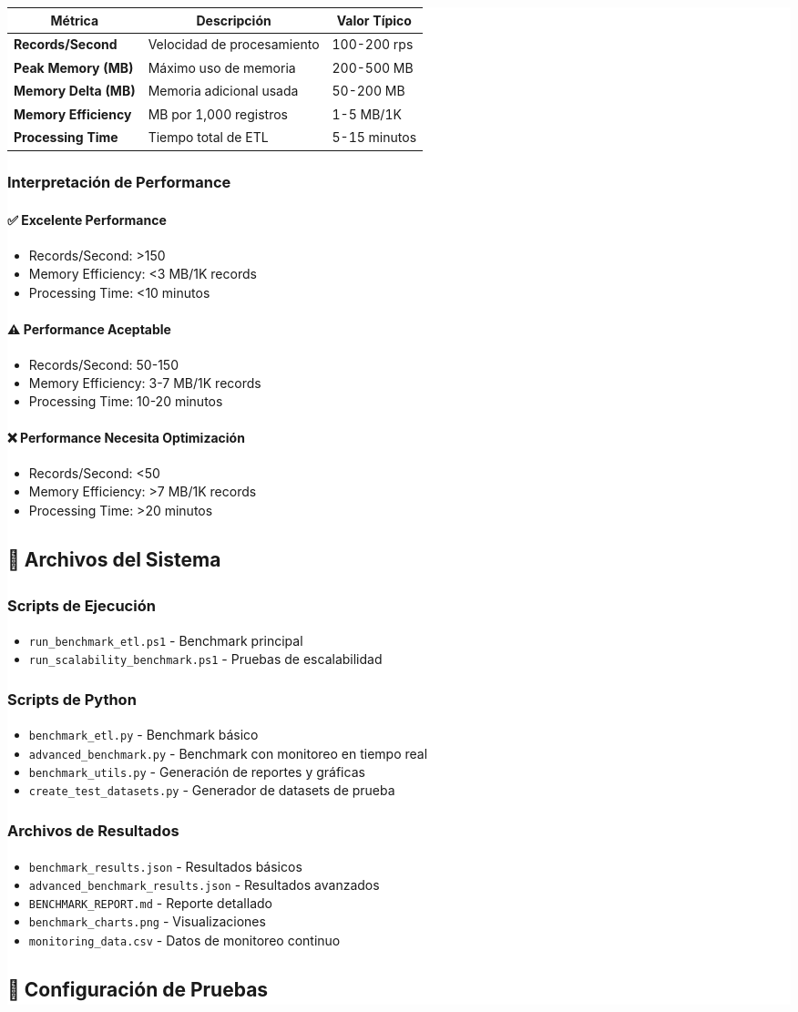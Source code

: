 | Métrica | Descripción | Valor Típico |
|---------|-------------|--------------|
| **Records/Second** | Velocidad de procesamiento | 100-200 rps |
| **Peak Memory (MB)** | Máximo uso de memoria | 200-500 MB |
| **Memory Delta (MB)** | Memoria adicional usada | 50-200 MB |
| **Memory Efficiency** | MB por 1,000 registros | 1-5 MB/1K |
| **Processing Time** | Tiempo total de ETL | 5-15 minutos |

### Interpretación de Performance

#### ✅ **Excelente Performance**
- Records/Second: >150
- Memory Efficiency: <3 MB/1K records
- Processing Time: <10 minutos

#### ⚠️ **Performance Aceptable**
- Records/Second: 50-150
- Memory Efficiency: 3-7 MB/1K records
- Processing Time: 10-20 minutos

#### ❌ **Performance Necesita Optimización**
- Records/Second: <50
- Memory Efficiency: >7 MB/1K records
- Processing Time: >20 minutos

## 📁 Archivos del Sistema

### Scripts de Ejecución
- `run_benchmark_etl.ps1` - Benchmark principal
- `run_scalability_benchmark.ps1` - Pruebas de escalabilidad

### Scripts de Python
- `benchmark_etl.py` - Benchmark básico
- `advanced_benchmark.py` - Benchmark con monitoreo en tiempo real
- `benchmark_utils.py` - Generación de reportes y gráficas
- `create_test_datasets.py` - Generador de datasets de prueba

### Archivos de Resultados
- `benchmark_results.json` - Resultados básicos
- `advanced_benchmark_results.json` - Resultados avanzados
- `BENCHMARK_REPORT.md` - Reporte detallado
- `benchmark_charts.png` - Visualizaciones
- `monitoring_data.csv` - Datos de monitoreo continuo

## 🔧 Configuración de Pruebas
